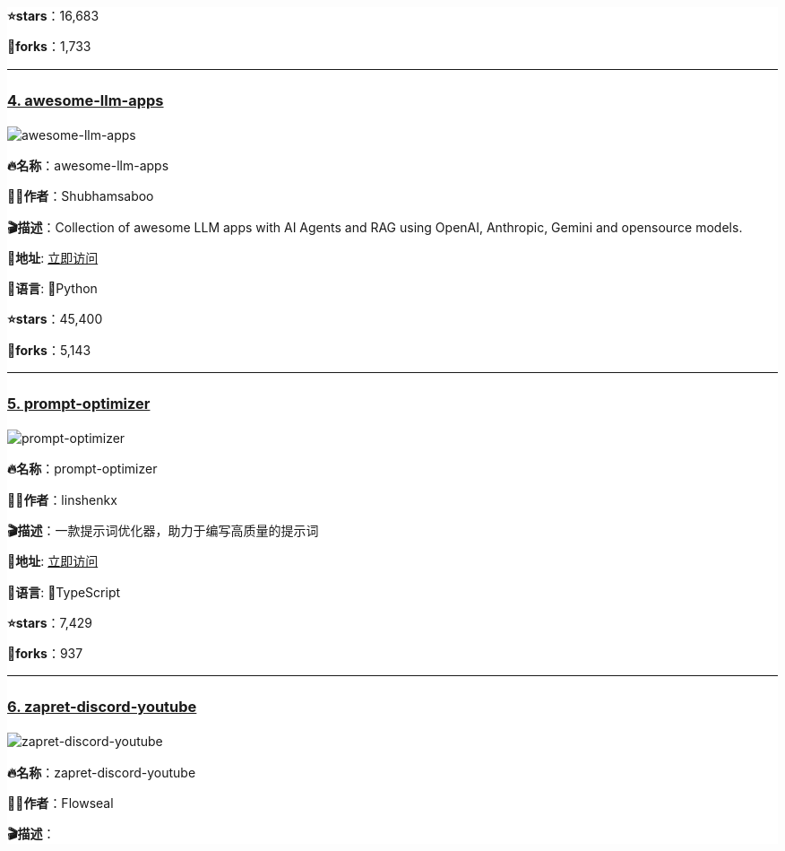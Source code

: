**⭐stars**：16,683 

**📍forks**：1,733 

--- 

### [4. awesome-llm-apps](https://github.com//Shubhamsaboo/awesome-llm-apps) 

![awesome-llm-apps](https://s0.wp.com/mshots/v1/https://github.com//Shubhamsaboo/awesome-llm-apps?w=600&h=450) 

**🔥名称**：awesome-llm-apps 

**🧑‍💻作者**：Shubhamsaboo 

**🎬描述**：Collection of awesome LLM apps with AI Agents and RAG using OpenAI, Anthropic, Gemini and opensource models. 

**🔗地址**: [立即访问](https://github.com//Shubhamsaboo/awesome-llm-apps) 

**👀语言**: 🔺Python 

**⭐stars**：45,400 

**📍forks**：5,143 

--- 

### [5. prompt-optimizer](https://github.com//linshenkx/prompt-optimizer) 

![prompt-optimizer](https://s0.wp.com/mshots/v1/https://github.com//linshenkx/prompt-optimizer?w=600&h=450) 

**🔥名称**：prompt-optimizer 

**🧑‍💻作者**：linshenkx 

**🎬描述**：一款提示词优化器，助力于编写高质量的提示词 

**🔗地址**: [立即访问](https://github.com//linshenkx/prompt-optimizer) 

**👀语言**: 🔺TypeScript 

**⭐stars**：7,429 

**📍forks**：937 

--- 

### [6. zapret-discord-youtube](https://github.com//Flowseal/zapret-discord-youtube) 

![zapret-discord-youtube](https://s0.wp.com/mshots/v1/https://github.com//Flowseal/zapret-discord-youtube?w=600&h=450) 

**🔥名称**：zapret-discord-youtube 

**🧑‍💻作者**：Flowseal 

**🎬描述**： 
